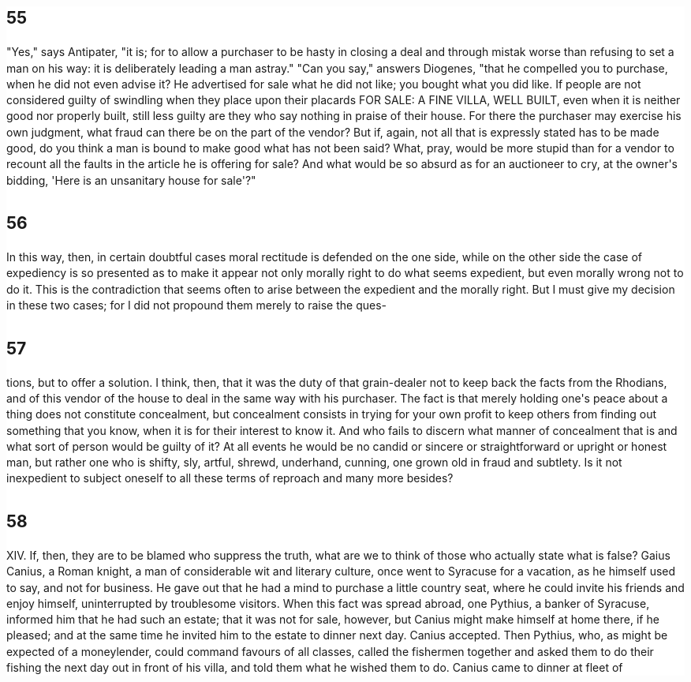 ## 55

"Yes," says Antipater, "it is; for to allow a purchaser to be hasty
in closing a deal and through mistak worse than refusing to set a man
on his way: it is deliberately leading a man astray."  "Can you say,"
answers Diogenes, "that he compelled you to purchase, when he did not
even advise it? He advertised for sale what he did not like; you
bought what you did like. If people are not considered guilty of
swindling when they place upon their placards FOR SALE: A FINE VILLA,
WELL BUILT, even when it is neither good nor properly built, still
less guilty are they who say nothing in praise of their house. For
there the purchaser may exercise his own judgment, what fraud can
there be on the part of the vendor? But if, again, not all that is
expressly stated has to be made good, do you think a man is bound to
make good what has not been said? What, pray, would be more stupid
than for a vendor to recount all the faults in the article he is
offering for sale? And what would be so absurd as for an auctioneer to
cry, at the owner's bidding, 'Here is an unsanitary house for sale'?"

## 56

In this way, then, in certain doubtful cases moral rectitude is
defended on the one side, while on the other side the case of
expediency is so presented as to make it appear not only morally right
to do what seems expedient, but even morally wrong not to do it. This
is the contradiction that seems often to arise between the expedient
and the morally right. But I must give my decision in these two cases;
for I did not propound them merely to raise the ques-

## 57

tions, but to offer a solution. I think, then, that it was the duty
of that grain-dealer not to keep back the facts from the Rhodians, and
of this vendor of the house to deal in the same way with his
purchaser. The fact is that merely holding one's peace about a thing
does not constitute concealment, but concealment consists in trying
for your own profit to keep others from finding out something that you
know, when it is for their interest to know it. And who fails to
discern what manner of concealment that is and what sort of person
would be guilty of it? At all events he would be no candid or sincere
or straightforward or upright or honest man, but rather one who is
shifty, sly, artful, shrewd, underhand, cunning, one grown old in
fraud and subtlety. Is it not inexpedient to subject oneself to all
these terms of reproach and many more besides?

## 58

XIV. If, then, they are to be blamed who suppress the truth, what
are we to think of those who actually state what is false? Gaius
Canius, a Roman knight, a man of considerable wit and literary
culture, once went to Syracuse for a vacation, as he himself used to
say, and not for business. He gave out that he had a mind to purchase
a little country seat, where he could invite his friends and enjoy
himself, uninterrupted by troublesome visitors. When this fact was
spread abroad, one Pythius, a banker of Syracuse, informed him that he
had such an estate; that it was not for sale, however, but Canius
might make himself at home there, if he pleased; and at the same time
he invited him to the estate to dinner next day. Canius accepted. Then
Pythius, who, as might be expected of a moneylender, could command
favours of all classes, called the fishermen together and asked them
to do their fishing the next day out in front of his villa, and told
them what he wished them to do. Canius came to dinner at fleet of